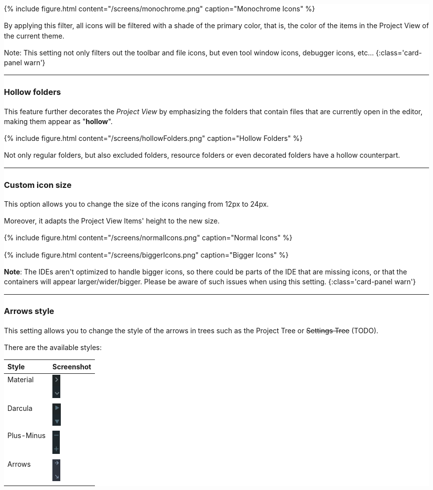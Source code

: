 {% include figure.html content="/screens/monochrome.png" caption="Monochrome Icons" %}

By applying this filter, all icons will be filtered with a shade of the primary color, that is, the color of the items in
the Project View of the current theme.

Note: This setting not only filters out the toolbar and file icons, but even tool window icons, debugger icons, etc…
{:class='card-panel warn'}

----

### Hollow folders

This feature further decorates the _Project View_ by emphasizing the folders that contain files that are currently open
in the editor, making them appear as "**hollow**".

{% include figure.html content="/screens/hollowFolders.png" caption="Hollow Folders" %}

Not only regular folders, but also excluded folders, resource folders or even decorated folders have a hollow
counterpart.

----

### Custom icon size

This option allows you to change the size of the icons ranging from 12px to 24px.

Moreover, it adapts the Project View Items' height to the new size.

{% include figure.html content="/screens/normalIcons.png" caption="Normal Icons" %}

{% include figure.html content="/screens/biggerIcons.png" caption="Bigger Icons" %}

**Note**: The IDEs aren't optimized to handle bigger icons, so there could be parts of the IDE that are missing icons, or that the containers will appear
larger/wider/bigger.
Please be aware of such issues when using this setting.
{:class='card-panel warn'}

----

### Arrows style

This setting allows you to change the style of the arrows in trees such as the Project Tree or ~~Settings Tree~~ (TODO).

There are the available styles:

| Style      | Screenshot                            |
|:-----------|:--------------------------------------|
| Material   | <img src="/img/arrows/material.png">  |
| Darcula    | <img src="/img/arrows/darcula.png">   |
| Plus-Minus | <img src="/img/arrows/plusminus.png"> |
| Arrows     | <img src="/img/arrows/arrows.png">    |
